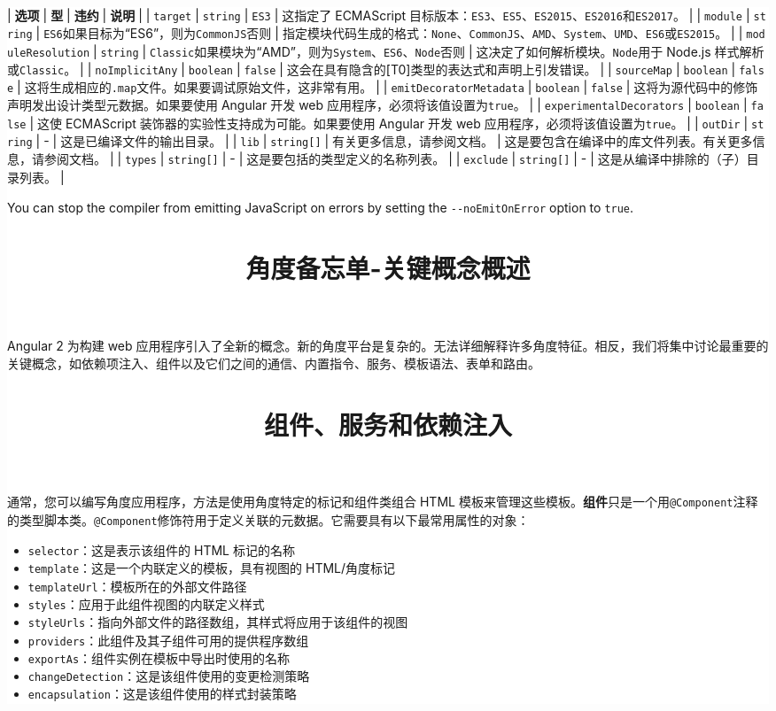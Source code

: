 | **选项** | **型** | **违约** | **说明** |
| `target` | `string` | `ES3` | 这指定了 ECMAScript 目标版本：`ES3`、`ES5`、`ES2015`、`ES2016`和`ES2017`。 |
| `module` | `string` | `ES6`如果目标为“ES6”，则为`CommonJS`否则 | 指定模块代码生成的格式：`None`、`CommonJS`、`AMD`、`System`、`UMD`、`ES6`或`ES2015`。 |
| `moduleResolution` | `string` | `Classic`如果模块为“AMD”，则为`System`、`ES6`、`Node`否则 | 这决定了如何解析模块。`Node`用于 Node.js 样式解析或`Classic`。 |
| `noImplicitAny` | `boolean` | `false` | 这会在具有隐含的[T0]类型的表达式和声明上引发错误。 |
| `sourceMap` | `boolean` | `false` | 这将生成相应的`.map`文件。如果要调试原始文件，这非常有用。 |
| `emitDecoratorMetadata` | `boolean` | `false` | 这将为源代码中的修饰声明发出设计类型元数据。如果要使用 Angular 开发 web 应用程序，必须将该值设置为`true`。 |
| `experimentalDecorators` | `boolean` | `false` | 这使 ECMAScript 装饰器的实验性支持成为可能。如果要使用 Angular 开发 web 应用程序，必须将该值设置为`true`。 |
| `outDir` | `string` | - | 这是已编译文件的输出目录。 |
| `lib` | `string[]` | 有关更多信息，请参阅文档。 | 这是要包含在编译中的库文件列表。有关更多信息，请参阅文档。 |
| `types` | `string[]` | - | 这是要包括的类型定义的名称列表。 |
| `exclude` | `string[]` | - | 这是从编译中排除的（子）目录列表。 |

You can stop the compiler from emitting JavaScript on errors by setting the `--noEmitOnError` option to `true`.

<header>

# 角度备忘单-关键概念概述

</header>

Angular 2 为构建 web 应用程序引入了全新的概念。新的角度平台是复杂的。无法详细解释许多角度特征。相反，我们将集中讨论最重要的关键概念，如依赖项注入、组件以及它们之间的通信、内置指令、服务、模板语法、表单和路由。

<header>

# 组件、服务和依赖注入

</header>

通常，您可以编写角度应用程序，方法是使用角度特定的标记和组件类组合 HTML 模板来管理这些模板。**组件**只是一个用`@Component`注释的类型脚本类。`@Component`修饰符用于定义关联的元数据。它需要具有以下最常用属性的对象：

*   `selector`：这是表示该组件的 HTML 标记的名称
*   `template`：这是一个内联定义的模板，具有视图的 HTML/角度标记
*   `templateUrl`：模板所在的外部文件路径
*   `styles`：应用于此组件视图的内联定义样式
*   `styleUrls`：指向外部文件的路径数组，其样式将应用于该组件的视图
*   `providers`：此组件及其子组件可用的提供程序数组
*   `exportAs`：组件实例在模板中导出时使用的名称
*   `changeDetection`：这是该组件使用的变更检测策略
*   `encapsulation`：这是该组件使用的样式封装策略


  [index: number]: string